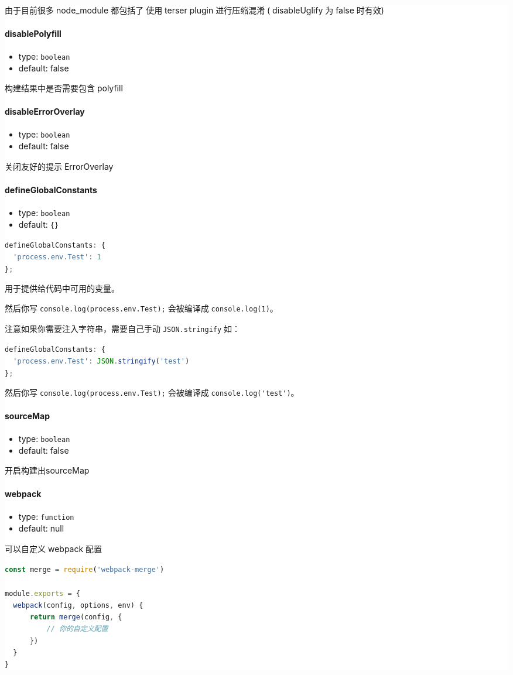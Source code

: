 由于目前很多 node_module 都包括了
使用 terser plugin 进行压缩混淆 ( disableUglify 为 false 时有效)

#### disablePolyfill
* type: `boolean`
* default: false

构建结果中是否需要包含 polyfill

#### disableErrorOverlay

* type: `boolean`
* default: false

关闭友好的提示 ErrorOverlay

#### defineGlobalConstants

* type: `boolean`
* default: `{}`

```javascript
defineGlobalConstants: {
  'process.env.Test': 1
};
```

用于提供给代码中可用的变量。

然后你写 ```console.log(process.env.Test);``` 会被编译成 ```console.log(1)```。

注意如果你需要注入字符串，需要自己手动 ```JSON.stringify``` 如：

```javascript
defineGlobalConstants: {
  'process.env.Test': JSON.stringify('test')
};
```

然后你写 ```console.log(process.env.Test);``` 会被编译成 ```console.log('test')```。

#### sourceMap

* type: `boolean`
* default: false

开启构建出sourceMap

#### webpack
* type: `function`
* default: null

可以自定义 webpack 配置

```javascript
const merge = require('webpack-merge')

module.exports = {
  webpack(config, options, env) {
	  return merge(config, {
		  // 你的自定义配置
	  })
  }
}
```
